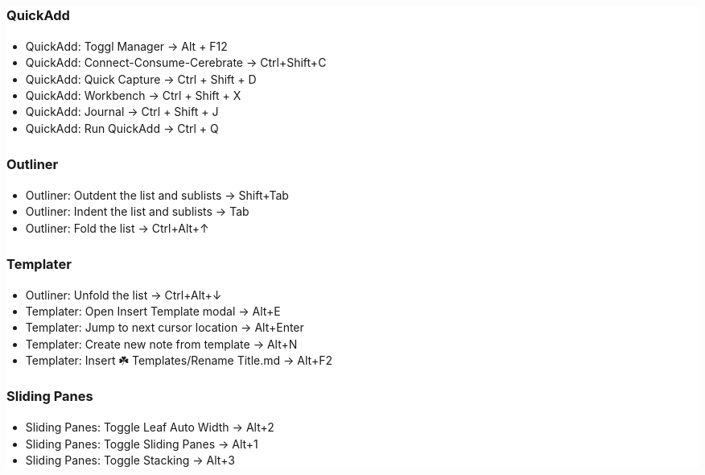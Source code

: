 ### QuickAdd
- QuickAdd: Toggl Manager → Alt + F12
- QuickAdd: Connect-Consume-Cerebrate → Ctrl+Shift+C
- QuickAdd: Quick Capture → Ctrl + Shift + D
- QuickAdd: Workbench → Ctrl + Shift + X
- QuickAdd: Journal → Ctrl + Shift + J
- QuickAdd: Run QuickAdd → Ctrl + Q
### Outliner
- Outliner: Outdent the list and sublists → Shift+Tab 
- Outliner: Indent the list and sublists → Tab
- Outliner: Fold the list → Ctrl+Alt+↑ 
### Templater
- Outliner: Unfold the list → Ctrl+Alt+↓
- Templater: Open Insert Template modal → Alt+E 
- Templater: Jump to next cursor location → Alt+Enter 
- Templater: Create new note from template → Alt+N 
- Templater: Insert ☘️ Templates/Rename Title.md → Alt+F2 
### Sliding Panes
- Sliding Panes: Toggle Leaf Auto Width → Alt+2
- Sliding Panes: Toggle Sliding Panes → Alt+1
- Sliding Panes: Toggle Stacking → Alt+3
